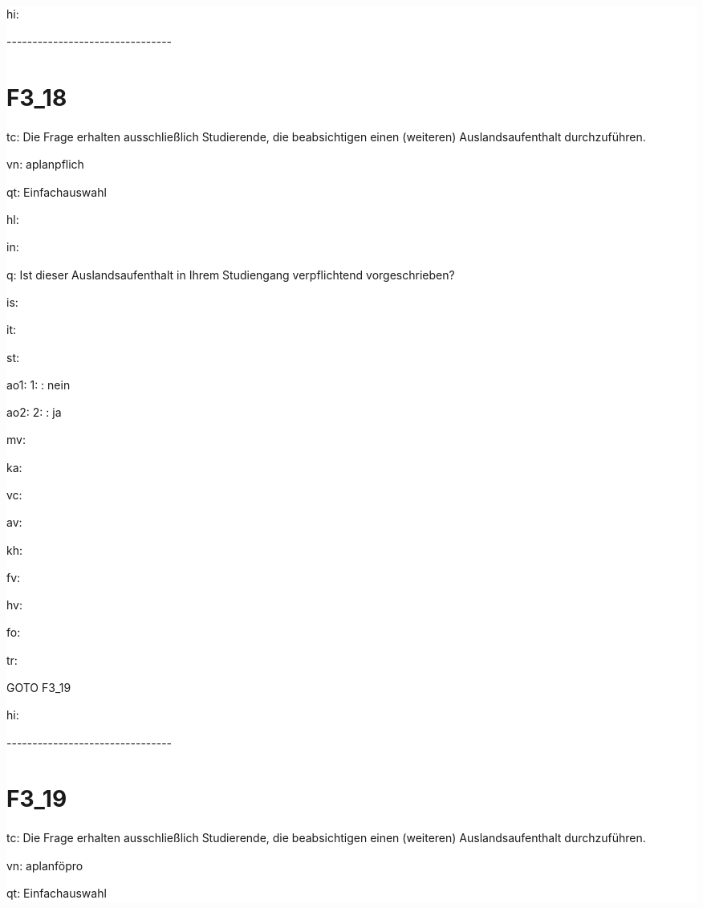 hi:

\--------------------------------

F3_18
=====

tc: Die Frage erhalten ausschließlich Studierende, die beabsichtigen einen
(weiteren) Auslandsaufenthalt durchzuführen.

vn: aplanpflich

qt: Einfachauswahl

hl:

in:

q: Ist dieser Auslandsaufenthalt in Ihrem Studiengang verpflichtend
vorgeschrieben?

is:

it:

st:

ao1: 1: : nein

ao2: 2: : ja

mv:

ka:

vc:

av:

kh:

fv:

hv:

fo:

tr:

GOTO F3_19

hi:

\--------------------------------

F3_19
=====

tc: Die Frage erhalten ausschließlich Studierende, die beabsichtigen einen
(weiteren) Auslandsaufenthalt durchzuführen.

vn: aplanföpro

qt: Einfachauswahl
